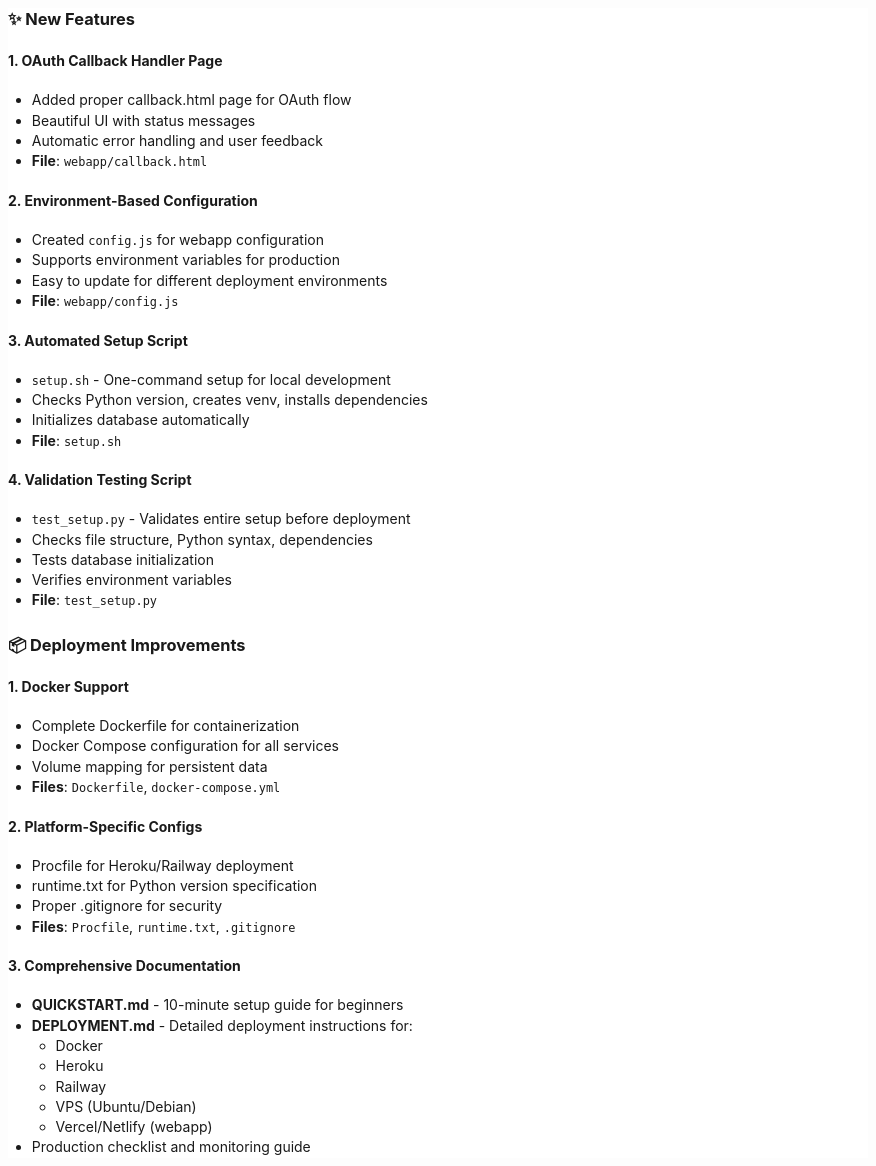 ### ✨ New Features

#### 1. OAuth Callback Handler Page
- Added proper callback.html page for OAuth flow
- Beautiful UI with status messages
- Automatic error handling and user feedback
- **File**: `webapp/callback.html`

#### 2. Environment-Based Configuration
- Created `config.js` for webapp configuration
- Supports environment variables for production
- Easy to update for different deployment environments
- **File**: `webapp/config.js`

#### 3. Automated Setup Script
- `setup.sh` - One-command setup for local development
- Checks Python version, creates venv, installs dependencies
- Initializes database automatically
- **File**: `setup.sh`

#### 4. Validation Testing Script
- `test_setup.py` - Validates entire setup before deployment
- Checks file structure, Python syntax, dependencies
- Tests database initialization
- Verifies environment variables
- **File**: `test_setup.py`

### 📦 Deployment Improvements

#### 1. Docker Support
- Complete Dockerfile for containerization
- Docker Compose configuration for all services
- Volume mapping for persistent data
- **Files**: `Dockerfile`, `docker-compose.yml`

#### 2. Platform-Specific Configs
- Procfile for Heroku/Railway deployment
- runtime.txt for Python version specification
- Proper .gitignore for security
- **Files**: `Procfile`, `runtime.txt`, `.gitignore`

#### 3. Comprehensive Documentation
- **QUICKSTART.md** - 10-minute setup guide for beginners
- **DEPLOYMENT.md** - Detailed deployment instructions for:
  - Docker
  - Heroku
  - Railway
  - VPS (Ubuntu/Debian)
  - Vercel/Netlify (webapp)
- Production checklist and monitoring guide
